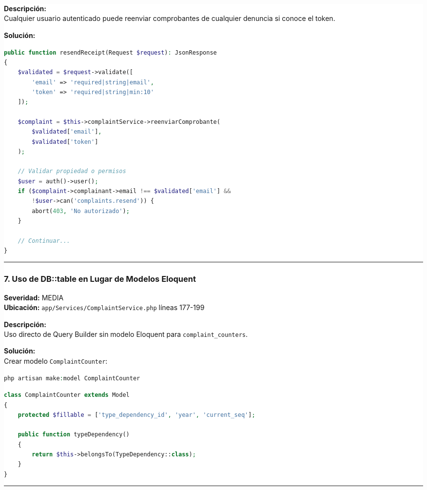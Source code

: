 **Descripción:**  
Cualquier usuario autenticado puede reenviar comprobantes de cualquier denuncia si conoce el token.

**Solución:**
```php
public function resendReceipt(Request $request): JsonResponse
{
    $validated = $request->validate([
        'email' => 'required|string|email',
        'token' => 'required|string|min:10'
    ]);

    $complaint = $this->complaintService->reenviarComprobante(
        $validated['email'], 
        $validated['token']
    );
    
    // Validar propiedad o permisos
    $user = auth()->user();
    if ($complaint->complainant->email !== $validated['email'] && 
        !$user->can('complaints.resend')) {
        abort(403, 'No autorizado');
    }
    
    // Continuar...
}
```

---

### 7. Uso de DB::table en Lugar de Modelos Eloquent
**Severidad:** MEDIA  
**Ubicación:** `app/Services/ComplaintService.php` líneas 177-199

**Descripción:**  
Uso directo de Query Builder sin modelo Eloquent para `complaint_counters`.

**Solución:**  
Crear modelo `ComplaintCounter`:
```php
php artisan make:model ComplaintCounter
```

```php
class ComplaintCounter extends Model
{
    protected $fillable = ['type_dependency_id', 'year', 'current_seq'];
    
    public function typeDependency()
    {
        return $this->belongsTo(TypeDependency::class);
    }
}
```

---